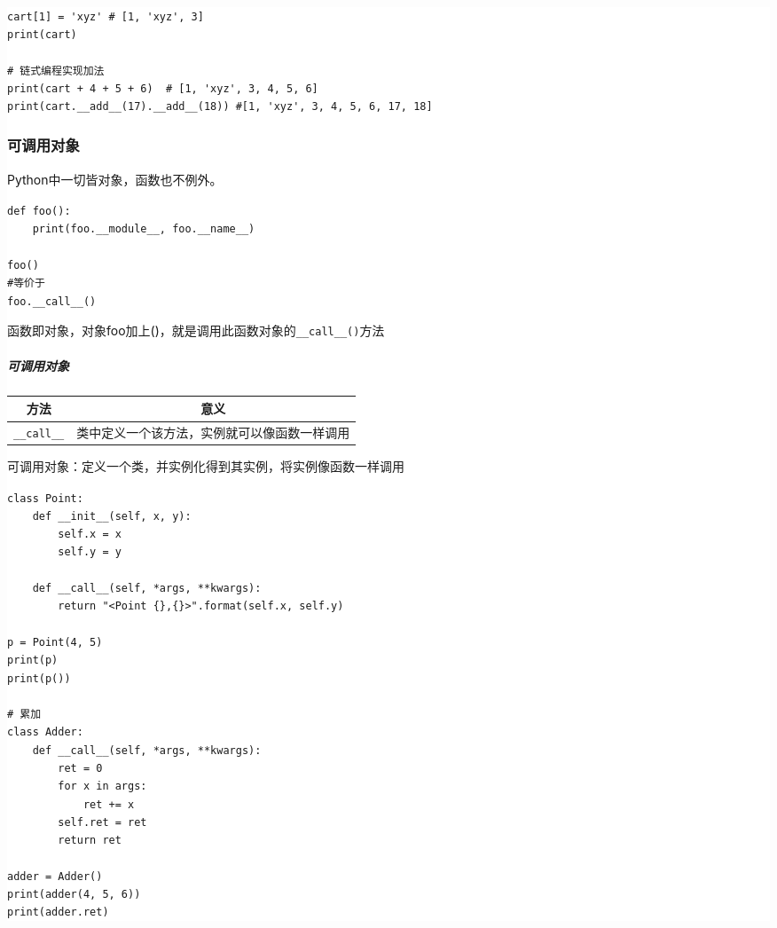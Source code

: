 ~~~
cart[1] = 'xyz' # [1, 'xyz', 3]
print(cart)

# 链式编程实现加法
print(cart + 4 + 5 + 6)  # [1, 'xyz', 3, 4, 5, 6]
print(cart.__add__(17).__add__(18)) #[1, 'xyz', 3, 4, 5, 6, 17, 18]
~~~
### 可调用对象
Python中一切皆对象，函数也不例外。
~~~
def foo():
    print(foo.__module__, foo.__name__)

foo()
#等价于
foo.__call__()
~~~
函数即对象，对象foo加上()，就是调用此函数对象的`__call__()`方法
##### 可调用对象
|方法|意义|
|---|---|
|`__call__`|类中定义一个该方法，实例就可以像函数一样调用|
可调用对象：定义一个类，并实例化得到其实例，将实例像函数一样调用
~~~
class Point:
    def __init__(self, x, y):
        self.x = x
        self.y = y

    def __call__(self, *args, **kwargs):
        return "<Point {},{}>".format(self.x, self.y)

p = Point(4, 5)
print(p)
print(p())

# 累加
class Adder:
    def __call__(self, *args, **kwargs):
        ret = 0
        for x in args:
            ret += x
        self.ret = ret
        return ret

adder = Adder()
print(adder(4, 5, 6))
print(adder.ret)
~~~